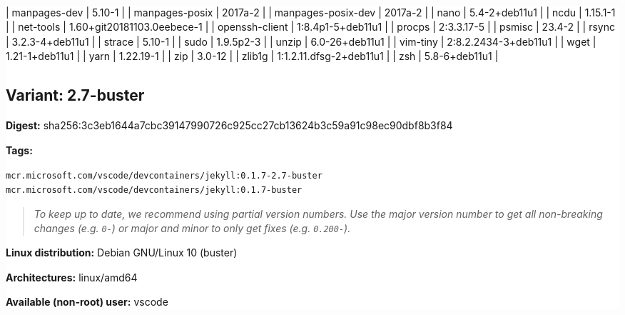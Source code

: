 | manpages-dev        | 5.10-1                     |
| manpages-posix      | 2017a-2                    |
| manpages-posix-dev  | 2017a-2                    |
| nano                | 5.4-2+deb11u1              |
| ncdu                | 1.15.1-1                   |
| net-tools           | 1.60+git20181103.0eebece-1 |
| openssh-client      | 1:8.4p1-5+deb11u1          |
| procps              | 2:3.3.17-5                 |
| psmisc              | 23.4-2                     |
| rsync               | 3.2.3-4+deb11u1            |
| strace              | 5.10-1                     |
| sudo                | 1.9.5p2-3                  |
| unzip               | 6.0-26+deb11u1             |
| vim-tiny            | 2:8.2.2434-3+deb11u1       |
| wget                | 1.21-1+deb11u1             |
| yarn                | 1.22.19-1                  |
| zip                 | 3.0-12                     |
| zlib1g              | 1:1.2.11.dfsg-2+deb11u1    |
| zsh                 | 5.8-6+deb11u1              |

## Variant: 2.7-buster

**Digest:**
sha256:3c3eb1644a7cbc39147990726c925cc27cb13624b3c59a91c98ec90dbf8b3f84

**Tags:**

```
mcr.microsoft.com/vscode/devcontainers/jekyll:0.1.7-2.7-buster
mcr.microsoft.com/vscode/devcontainers/jekyll:0.1.7-buster
```

> _To keep up to date, we recommend using partial version numbers. Use the major
> version number to get all non-breaking changes (e.g. `0-`) or major and minor
> to only get fixes (e.g. `0.200-`)._

**Linux distribution:** Debian GNU/Linux 10 (buster)

**Architectures:** linux/amd64

**Available (non-root) user:** vscode
